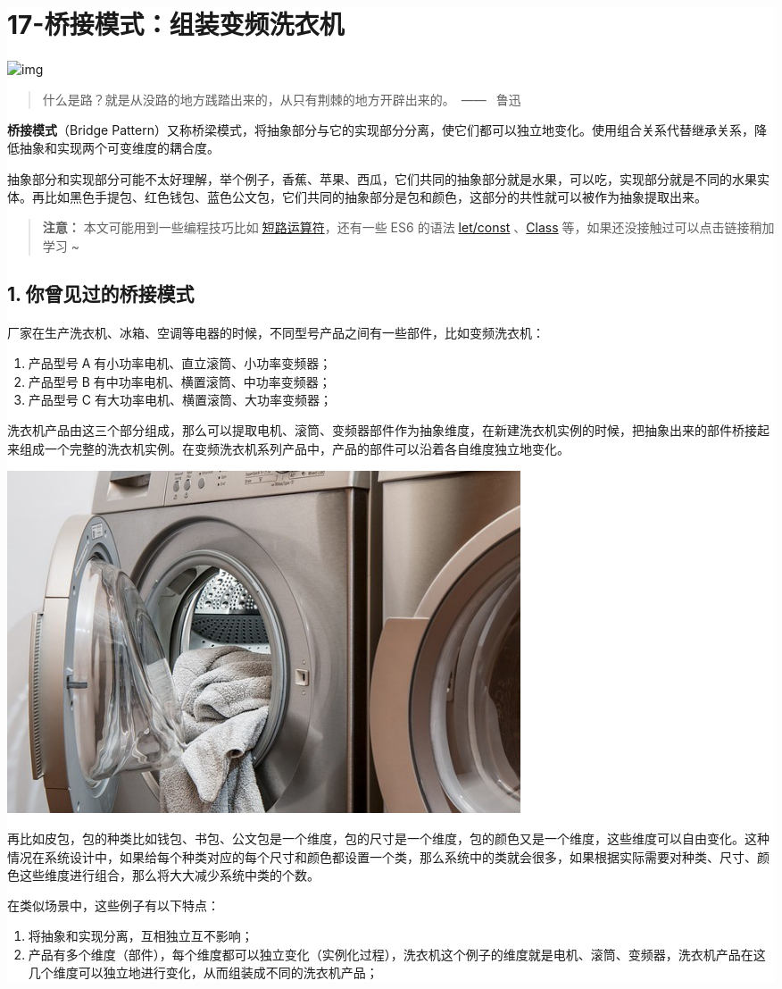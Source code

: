 # 17-**桥接模式：组装变频洗衣机**

![img](https://img2.mukewang.com/5d244c1500013e0406400359.jpg)

> 什么是路？就是从没路的地方践踏出来的，从只有荆棘的地方开辟出来的。 ——  鲁迅

**桥接模式**（Bridge Pattern）又称桥梁模式，将抽象部分与它的实现部分分离，使它们都可以独立地变化。使用组合关系代替继承关系，降低抽象和实现两个可变维度的耦合度。

抽象部分和实现部分可能不太好理解，举个例子，香蕉、苹果、西瓜，它们共同的抽象部分就是水果，可以吃，实现部分就是不同的水果实体。再比如黑色手提包、红色钱包、蓝色公文包，它们共同的抽象部分是包和颜色，这部分的共性就可以被作为抽象提取出来。

> **注意：** 本文可能用到一些编程技巧比如 [短路运算符](https://juejin.im/post/5b51e5d3f265da0f4861143c#heading-5)，还有一些 ES6 的语法 [let/const](http://es6.ruanyifeng.com/#docs/let) 、[Class](http://es6.ruanyifeng.com/#docs/class) 等，如果还没接触过可以点击链接稍加学习 ~

## 1. 你曾见过的桥接模式

厂家在生产洗衣机、冰箱、空调等电器的时候，不同型号产品之间有一些部件，比如变频洗衣机：

1. 产品型号 A 有小功率电机、直立滚筒、小功率变频器；
2. 产品型号 B 有中功率电机、横置滚筒、中功率变频器；
3. 产品型号 C 有大功率电机、横置滚筒、大功率变频器；

洗衣机产品由这三个部分组成，那么可以提取电机、滚筒、变频器部件作为抽象维度，在新建洗衣机实例的时候，把抽象出来的部件桥接起来组成一个完整的洗衣机实例。在变频洗衣机系列产品中，产品的部件可以沿着各自维度独立地变化。

![image-20230811134224451](./assets/image-20230811134224451.png)

再比如皮包，包的种类比如钱包、书包、公文包是一个维度，包的尺寸是一个维度，包的颜色又是一个维度，这些维度可以自由变化。这种情况在系统设计中，如果给每个种类对应的每个尺寸和颜色都设置一个类，那么系统中的类就会很多，如果根据实际需要对种类、尺寸、颜色这些维度进行组合，那么将大大减少系统中类的个数。

在类似场景中，这些例子有以下特点：

1. 将抽象和实现分离，互相独立互不影响；
2. 产品有多个维度（部件），每个维度都可以独立变化（实例化过程），洗衣机这个例子的维度就是电机、滚筒、变频器，洗衣机产品在这几个维度可以独立地进行变化，从而组装成不同的洗衣机产品；

